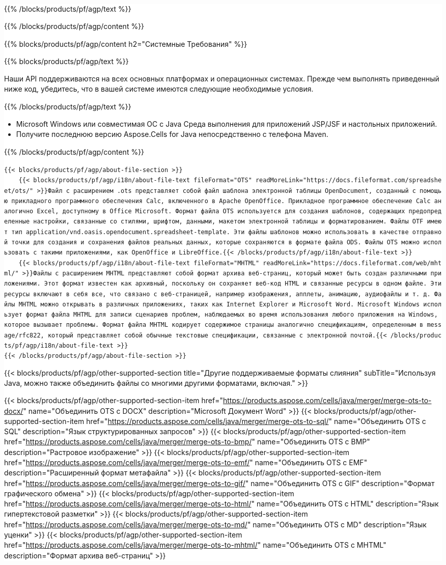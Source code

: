 {{% /blocks/products/pf/agp/text %}}

{{% /blocks/products/pf/agp/content %}}

 
{{% blocks/products/pf/agp/content h2="Системные Требования" %}}

{{% blocks/products/pf/agp/text %}}

Наши API поддерживаются на всех основных платформах и операционных системах. Прежде чем выполнять приведенный ниже код, убедитесь, что в вашей системе имеются следующие необходимые условия.

{{% /blocks/products/pf/agp/text %}}

- Microsoft Windows или совместимая ОС с Java Среда выполнения для приложений JSP/JSF и настольных приложений.
- Получите последнюю версию Aspose.Cells for Java непосредственно с телефона Maven.


{{% /blocks/products/pf/agp/content %}}


    {{< blocks/products/pf/agp/about-file-section >}}
        {{< blocks/products/pf/agp/i18n/about-file-text fileFormat="OTS" readMoreLink="https://docs.fileformat.com/spreadsheet/ots/" >}}Файл с расширением .ots представляет собой файл шаблона электронной таблицы OpenDocument, созданный с помощью прикладного программного обеспечения Calc, включенного в Apache OpenOffice. Прикладное программное обеспечение Calc аналогично Excel, доступному в Office Microsoft. Формат файла OTS используется для создания шаблонов, содержащих предопределенные настройки, связанные со стилями, шрифтом, данными, макетом электронной таблицы и форматированием. Файлы OTF имеют тип application/vnd.oasis.opendocument.spreadsheet-template. Эти файлы шаблонов можно использовать в качестве отправной точки для создания и сохранения файлов реальных данных, которые сохраняются в формате файла ODS. Файлы OTS можно использовать с такими приложениями, как OpenOffice и LibreOffice.{{< /blocks/products/pf/agp/i18n/about-file-text >}}
        {{< blocks/products/pf/agp/i18n/about-file-text fileFormat="MHTML" readMoreLink="https://docs.fileformat.com/web/mhtml/" >}}Файлы с расширением MHTML представляют собой формат архива веб-страниц, который может быть создан различными приложениями. Этот формат известен как архивный, поскольку он сохраняет веб-код HTML и связанные ресурсы в одном файле. Эти ресурсы включают в себя все, что связано с веб-страницей, например изображения, апплеты, анимацию, аудиофайлы и т. д. Файлы MHTML можно открывать в различных приложениях, таких как Internet Explorer и Microsoft Word. Microsoft Windows использует формат файла MHTML для записи сценариев проблем, наблюдаемых во время использования любого приложения на Windows, которое вызывает проблемы. Формат файла MHTML кодирует содержимое страницы аналогично спецификациям, определенным в message/rfc822, который представляет собой обычные текстовые спецификации, связанные с электронной почтой.{{< /blocks/products/pf/agp/i18n/about-file-text >}}
    {{< /blocks/products/pf/agp/about-file-section >}}


{{< blocks/products/pf/agp/other-supported-section title="Другие поддерживаемые форматы слияния" subTitle="Используя Java, можно также объединить файлы со многими другими форматами, включая." >}}

{{< blocks/products/pf/agp/other-supported-section-item href="https://products.aspose.com/cells/java/merger/merge-ots-to-docx/" name="Объединить OTS с DOCX" description="Microsoft Документ Word" >}}
{{< blocks/products/pf/agp/other-supported-section-item href="https://products.aspose.com/cells/java/merger/merge-ots-to-sql/" name="Объединить OTS с SQL" description="Язык структурированных запросов" >}}
{{< blocks/products/pf/agp/other-supported-section-item href="https://products.aspose.com/cells/java/merger/merge-ots-to-bmp/" name="Объединить OTS с BMP" description="Растровое изображение" >}}
{{< blocks/products/pf/agp/other-supported-section-item href="https://products.aspose.com/cells/java/merger/merge-ots-to-emf/" name="Объединить OTS с EMF" description="Расширенный формат метафайла" >}}
{{< blocks/products/pf/agp/other-supported-section-item href="https://products.aspose.com/cells/java/merger/merge-ots-to-gif/" name="Объединить OTS с GIF" description="Формат графического обмена" >}}
{{< blocks/products/pf/agp/other-supported-section-item href="https://products.aspose.com/cells/java/merger/merge-ots-to-html/" name="Объединить OTS с HTML" description="Язык гипертекстовой разметки" >}}
{{< blocks/products/pf/agp/other-supported-section-item href="https://products.aspose.com/cells/java/merger/merge-ots-to-md/" name="Объединить OTS с MD" description="Язык уценки" >}}
{{< blocks/products/pf/agp/other-supported-section-item href="https://products.aspose.com/cells/java/merger/merge-ots-to-mhtml/" name="Объединить OTS с MHTML" description="Формат архива веб-страниц" >}}